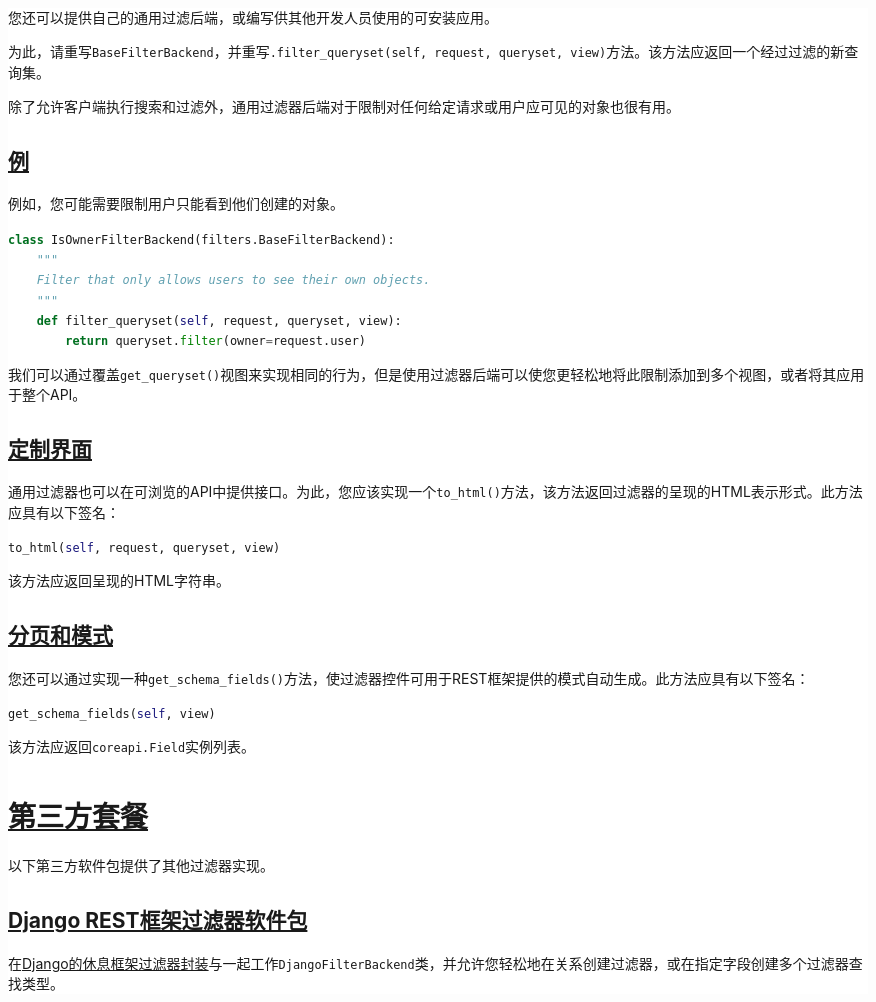 您还可以提供自己的通用过滤后端，或编写供其他开发人员使用的可安装应用。

为此，请重写`BaseFilterBackend`，并重写`.filter_queryset(self, request, queryset, view)`方法。该方法应返回一个经过过滤的新查询集。

除了允许客户端执行搜索和过滤外，通用过滤器后端对于限制对任何给定请求或用户应可见的对象也很有用。

## [例](https://www.django-rest-framework.org/api-guide/filtering/#example)

例如，您可能需要限制用户只能看到他们创建的对象。

```python
class IsOwnerFilterBackend(filters.BaseFilterBackend):
    """
    Filter that only allows users to see their own objects.
    """
    def filter_queryset(self, request, queryset, view):
        return queryset.filter(owner=request.user)
```

我们可以通过覆盖`get_queryset()`视图来实现相同的行为，但是使用过滤器后端可以使您更轻松地将此限制添加到多个视图，或者将其应用于整个API。

## [定制界面](https://www.django-rest-framework.org/api-guide/filtering/#customizing-the-interface)

通用过滤器也可以在可浏览的API中提供接口。为此，您应该实现一个`to_html()`方法，该方法返回过滤器的呈现的HTML表示形式。此方法应具有以下签名：

```python
to_html(self, request, queryset, view)
```

该方法应返回呈现的HTML字符串。

## [分页和模式](https://www.django-rest-framework.org/api-guide/filtering/#pagination-schemas)

您还可以通过实现一种`get_schema_fields()`方法，使过滤器控件可用于REST框架提供的模式自动生成。此方法应具有以下签名：

```python
get_schema_fields(self, view)
```

该方法应返回`coreapi.Field`实例列表。

# [第三方套餐](https://www.django-rest-framework.org/api-guide/filtering/#third-party-packages)

以下第三方软件包提供了其他过滤器实现。

## [Django REST框架过滤器软件包](https://www.django-rest-framework.org/api-guide/filtering/#django-rest-framework-filters-package)

在[Django的休息框架过滤器封装](https://github.com/philipn/django-rest-framework-filters)与一起工作`DjangoFilterBackend`类，并允许您轻松地在关系创建过滤器，或在指定字段创建多个过滤器查找类型。
